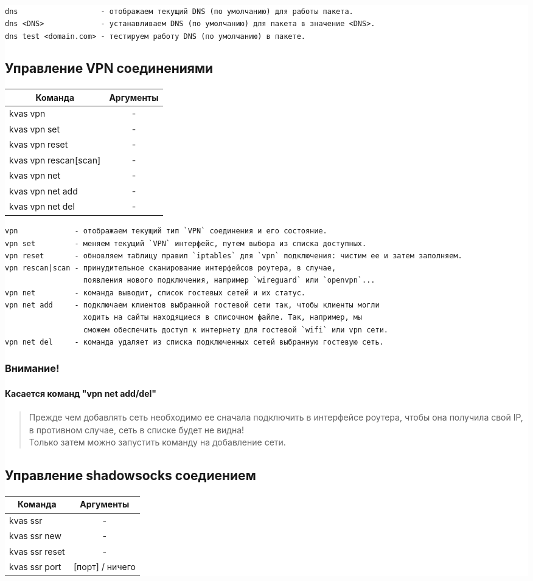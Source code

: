 ```
dns                   - отображаем текущий DNS (по умолчанию) для работы пакета.
dns <DNS>             - устанавливаем DNS (по умолчанию) для пакета в значение <DNS>.
dns test <domain.com> - тестируем работу DNS (по умолчанию) в пакете.
```

## Управление VPN соединениями
| Команда               | Аргументы |
|-----------------------|:---------:|
| kvas vpn              |     -     |
| kvas vpn set          |     -     |
| kvas vpn reset        |     -     |
| kvas vpn rescan[scan] |     -     |
| kvas vpn net          |     -     |
| kvas vpn net add      |     -     |
| kvas vpn net del      |     -     |

```
vpn             - отображаем текущий тип `VPN` соединения и его состояние.
vpn set         - меняем текущий `VPN` интерфейс, путем выбора из списка доступных.
vpn reset       - обновляем таблицу правил `iptables` для `vpn` подключения: чистим ее и затем заполняем.
vpn rescan|scan - принудительное сканирование интерфейсов роутера, в случае, 
                  появления нового подключения, например `wireguard` или `openvpn`...
vpn net         - команда выводит, список гостевых сетей и их статус.
vpn net add     - подключаем клиентов выбранной гостевой сети так, чтобы клиенты могли
                  ходить на сайты находящиеся в списочном файле. Так, например, мы
                  сможем обеспечить доступ к интернету для гостевой `wifi` или vpn сети.
vpn net del     - команда удаляет из списка подключенных сетей выбранную гостевую сеть.
```

### Внимание!
#### Касается команд "vpn net add/del"
> Прежде чем добавлять сеть необходимо ее сначала подключить в интерфейсе роутера, чтобы она получила свой IP, в противном случае, сеть в списке будет не видна! <br>
> Только затем можно запустить команду на добавление сети.<br>

## Управление shadowsocks соедиением
| Команда        |    Аргументы    |
|----------------|:---------------:|
| kvas ssr       |        -        |
| kvas ssr new   |        -        |
| kvas ssr reset |        -        |
| kvas ssr port  | [порт] / ничего |
